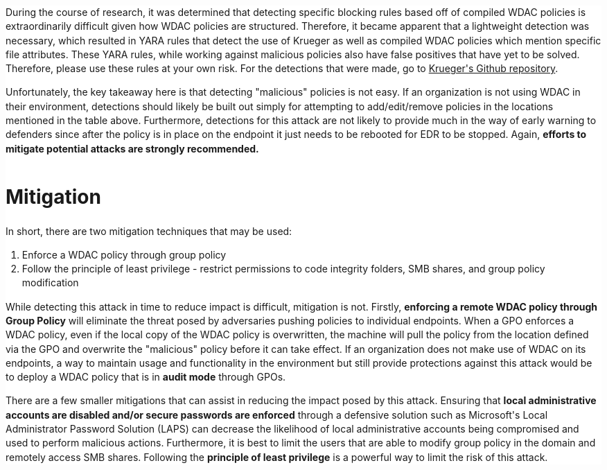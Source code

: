 During the course of research, it was determined that detecting specific blocking rules based off of compiled WDAC policies is extraordinarily difficult given how WDAC policies are structured. Therefore, it became apparent that a lightweight detection was necessary, which resulted in YARA rules that detect the use of Krueger as well as compiled WDAC policies which mention specific file attributes. These YARA rules, while working against malicious policies also have false positives that have yet to be solved. Therefore, please use these rules at your own risk. For the detections that were made, go to [Krueger's Github repository](https://github.com/logangoins/Krueger).

Unfortunately, the key takeaway here is that detecting "malicious" policies is not easy. If an organization is not using WDAC in their environment, detections should likely be built out simply for attempting to add/edit/remove policies in the locations mentioned in the table above. Furthermore, detections for this attack are not likely to provide much in the way of early warning to defenders since after the policy is in place on the endpoint it just needs to be rebooted for EDR to be stopped. Again, **efforts to mitigate potential attacks are strongly recommended.**

# Mitigation
In short, there are two mitigation techniques that may be used:
1. Enforce a WDAC policy through group policy
2. Follow the principle of least privilege - restrict permissions to code integrity folders, SMB shares, and group policy modification

While detecting this attack in time to reduce impact is difficult, mitigation is not. Firstly, **enforcing a remote WDAC policy through Group Policy** will eliminate the threat posed by adversaries pushing policies to individual endpoints. When a GPO enforces a WDAC policy, even if the local copy of the WDAC policy is overwritten, the machine will pull the policy from the location defined via the GPO and overwrite the "malicious" policy before it can take effect. If an organization does not make use of WDAC on its endpoints, a way to maintain usage and functionality in the environment but still provide protections against this attack would be to deploy a WDAC policy that is in **audit mode** through GPOs.

There are a few smaller mitigations that can assist in reducing the impact posed by this attack. Ensuring that **local administrative accounts are disabled and/or secure passwords are enforced** through a defensive solution such as Microsoft's Local Administrator Password Solution (LAPS) can decrease the likelihood of local administrative accounts being compromised and used to perform malicious actions. Furthermore, it is best to limit the users that are able to modify group policy in the domain and remotely access SMB shares. Following the **principle of least privilege** is a powerful way to limit the risk of this attack.